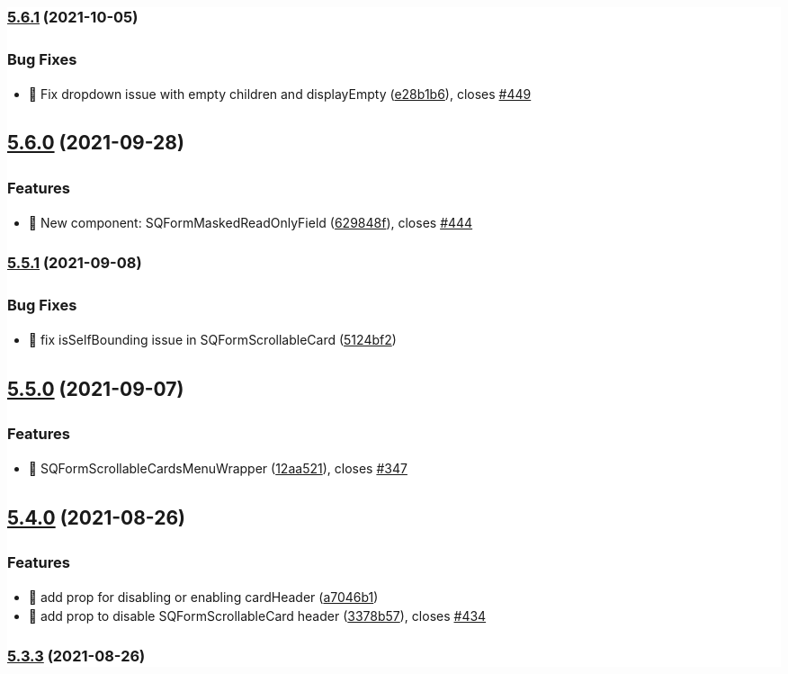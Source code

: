 ### [5.6.1](https://github.com/SelectQuoteLabs/SQForm/compare/v5.6.0...v5.6.1) (2021-10-05)


### Bug Fixes

* 🐛 Fix dropdown issue with empty children and displayEmpty ([e28b1b6](https://github.com/SelectQuoteLabs/SQForm/commit/e28b1b64183dcca334d15c48f8161ebac42b896d)), closes [#449](https://github.com/SelectQuoteLabs/SQForm/issues/449)

## [5.6.0](https://github.com/SelectQuoteLabs/SQForm/compare/v5.5.1...v5.6.0) (2021-09-28)


### Features

* 🎸 New component: SQFormMaskedReadOnlyField ([629848f](https://github.com/SelectQuoteLabs/SQForm/commit/629848fccb412297a824802844b752b35e19be86)), closes [#444](https://github.com/SelectQuoteLabs/SQForm/issues/444)

### [5.5.1](https://github.com/SelectQuoteLabs/SQForm/compare/v5.5.0...v5.5.1) (2021-09-08)


### Bug Fixes

* 🐛 fix isSelfBounding issue in SQFormScrollableCard ([5124bf2](https://github.com/SelectQuoteLabs/SQForm/commit/5124bf2f5230f2956c6e0602b4b7977464cb6ca7))

## [5.5.0](https://github.com/SelectQuoteLabs/SQForm/compare/v5.4.0...v5.5.0) (2021-09-07)


### Features

* 🎸 SQFormScrollableCardsMenuWrapper ([12aa521](https://github.com/SelectQuoteLabs/SQForm/commit/12aa521ba7d8e934b403c8dfd857d0ba6a36205e)), closes [#347](https://github.com/SelectQuoteLabs/SQForm/issues/347)

## [5.4.0](https://github.com/SelectQuoteLabs/SQForm/compare/v5.3.3...v5.4.0) (2021-08-26)


### Features

* 🎸 add prop for disabling or enabling cardHeader ([a7046b1](https://github.com/SelectQuoteLabs/SQForm/commit/a7046b1b66e1b7a1b70d69ae48bc476ce97a2713))
* 🎸 add prop to disable SQFormScrollableCard header ([3378b57](https://github.com/SelectQuoteLabs/SQForm/commit/3378b57ba044f9406e94fb739b3873415133bfa5)), closes [#434](https://github.com/SelectQuoteLabs/SQForm/issues/434)

### [5.3.3](https://github.com/SelectQuoteLabs/SQForm/compare/v5.3.2...v5.3.3) (2021-08-26)
